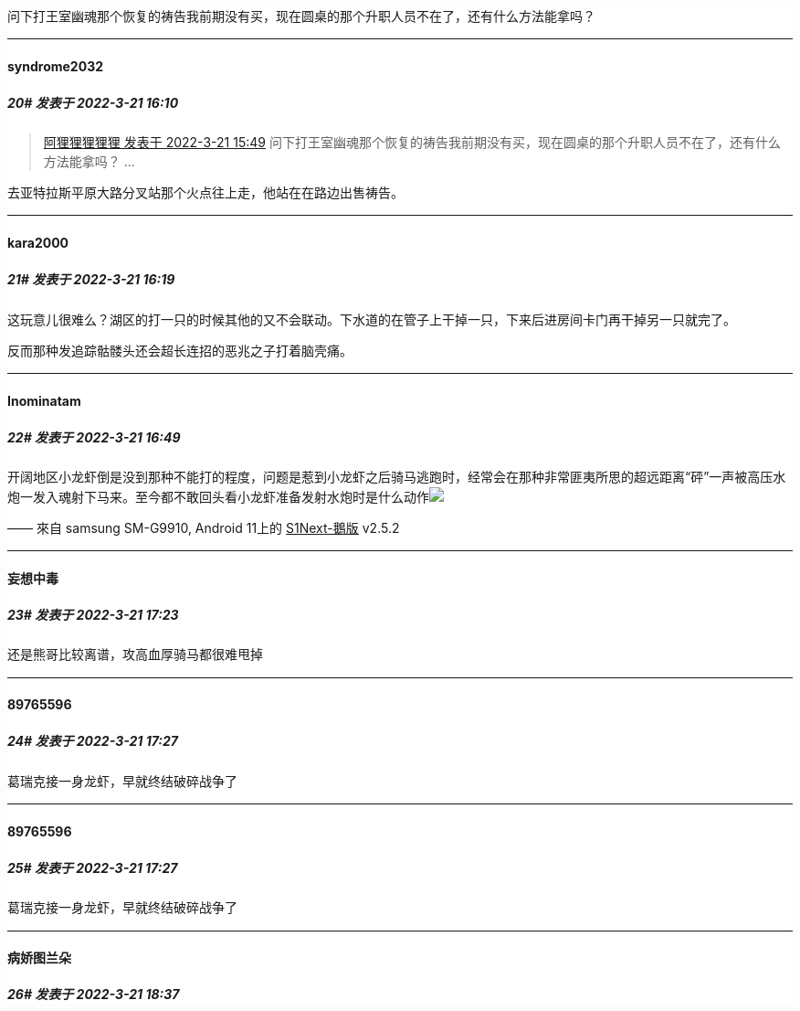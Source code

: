 问下打王室幽魂那个恢复的祷告我前期没有买，现在圆桌的那个升职人员不在了，还有什么方法能拿吗？

*****

####  syndrome2032  
##### 20#       发表于 2022-3-21 16:10

<blockquote><a href="httphttps://bbs.saraba1st.com/2b/forum.php?mod=redirect&amp;goto=findpost&amp;pid=55130037&amp;ptid=2059154" target="_blank">阿狸狸狸狸狸 发表于 2022-3-21 15:49</a>
问下打王室幽魂那个恢复的祷告我前期没有买，现在圆桌的那个升职人员不在了，还有什么方法能拿吗？ ...</blockquote>
去亚特拉斯平原大路分叉站那个火点往上走，他站在在路边出售祷告。

*****

####  kara2000  
##### 21#       发表于 2022-3-21 16:19

这玩意儿很难么？湖区的打一只的时候其他的又不会联动。下水道的在管子上干掉一只，下来后进房间卡门再干掉另一只就完了。

反而那种发追踪骷髅头还会超长连招的恶兆之子打着脑壳痛。

*****

####  Inominatam  
##### 22#       发表于 2022-3-21 16:49

开阔地区小龙虾倒是没到那种不能打的程度，问题是惹到小龙虾之后骑马逃跑时，经常会在那种非常匪夷所思的超远距离“砰”一声被高压水炮一发入魂射下马来。至今都不敢回头看小龙虾准备发射水炮时是什么动作<img src="https://static.saraba1st.com/image/smiley/face2017/053.png" referrerpolicy="no-referrer">

—— 來自 samsung SM-G9910, Android 11上的 [S1Next-鵝版](https://github.com/ykrank/S1-Next/releases) v2.5.2

*****

####  妄想中毒  
##### 23#       发表于 2022-3-21 17:23

还是熊哥比较离谱，攻高血厚骑马都很难甩掉

*****

####  89765596  
##### 24#       发表于 2022-3-21 17:27

葛瑞克接一身龙虾，早就终结破碎战争了

*****

####  89765596  
##### 25#       发表于 2022-3-21 17:27

葛瑞克接一身龙虾，早就终结破碎战争了

*****

####  病娇图兰朵  
##### 26#       发表于 2022-3-21 18:37
